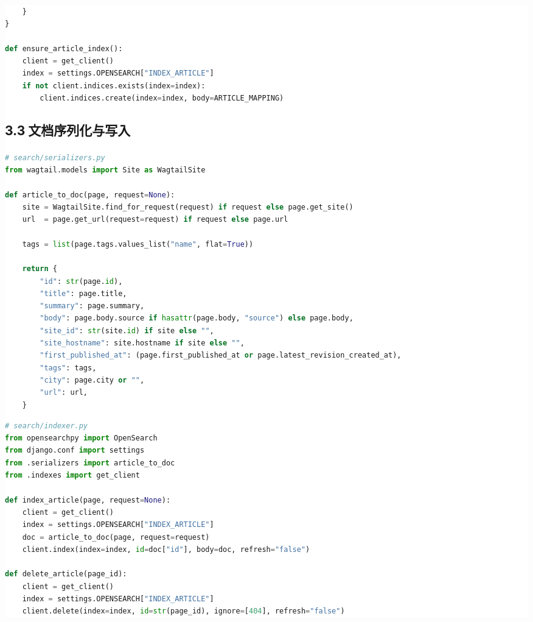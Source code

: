 ```python
    }
}

def ensure_article_index():
    client = get_client()
    index = settings.OPENSEARCH["INDEX_ARTICLE"]
    if not client.indices.exists(index=index):
        client.indices.create(index=index, body=ARTICLE_MAPPING)
```

## 3.3 文档序列化与写入

```python
# search/serializers.py
from wagtail.models import Site as WagtailSite

def article_to_doc(page, request=None):
    site = WagtailSite.find_for_request(request) if request else page.get_site()
    url  = page.get_url(request=request) if request else page.url

    tags = list(page.tags.values_list("name", flat=True))

    return {
        "id": str(page.id),
        "title": page.title,
        "summary": page.summary,
        "body": page.body.source if hasattr(page.body, "source") else page.body,
        "site_id": str(site.id) if site else "",
        "site_hostname": site.hostname if site else "",
        "first_published_at": (page.first_published_at or page.latest_revision_created_at),
        "tags": tags,
        "city": page.city or "",
        "url": url,
    }
```

```python
# search/indexer.py
from opensearchpy import OpenSearch
from django.conf import settings
from .serializers import article_to_doc
from .indexes import get_client

def index_article(page, request=None):
    client = get_client()
    index = settings.OPENSEARCH["INDEX_ARTICLE"]
    doc = article_to_doc(page, request=request)
    client.index(index=index, id=doc["id"], body=doc, refresh="false")

def delete_article(page_id):
    client = get_client()
    index = settings.OPENSEARCH["INDEX_ARTICLE"]
    client.delete(index=index, id=str(page_id), ignore=[404], refresh="false")
```
